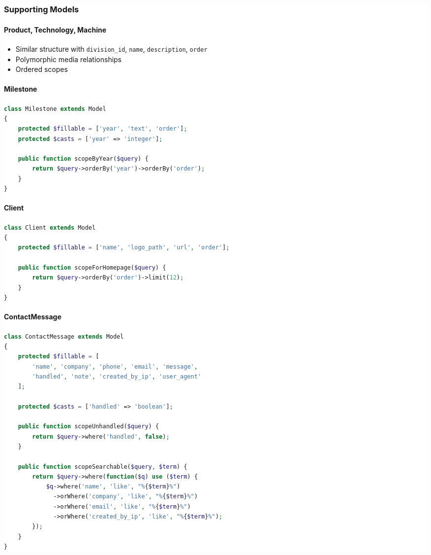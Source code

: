 ### Supporting Models

#### Product, Technology, Machine
- Similar structure with `division_id`, `name`, `description`, `order`
- Polymorphic media relationships
- Ordered scopes

#### Milestone
```php
class Milestone extends Model
{
    protected $fillable = ['year', 'text', 'order'];
    protected $casts = ['year' => 'integer'];
    
    public function scopeByYear($query) { 
        return $query->orderBy('year')->orderBy('order'); 
    }
}
```

#### Client
```php
class Client extends Model
{
    protected $fillable = ['name', 'logo_path', 'url', 'order'];
    
    public function scopeForHomepage($query) {
        return $query->orderBy('order')->limit(12);
    }
}
```

#### ContactMessage
```php
class ContactMessage extends Model
{
    protected $fillable = [
        'name', 'company', 'phone', 'email', 'message', 
        'handled', 'note', 'created_by_ip', 'user_agent'
    ];
    
    protected $casts = ['handled' => 'boolean'];
    
    public function scopeUnhandled($query) {
        return $query->where('handled', false);
    }
    
    public function scopeSearchable($query, $term) {
        return $query->where(function($q) use ($term) {
            $q->where('name', 'like', "%{$term}%")
              ->orWhere('company', 'like', "%{$term}%")
              ->orWhere('email', 'like', "%{$term}%")
              ->orWhere('created_by_ip', 'like', "%{$term}%");
        });
    }
}
```
